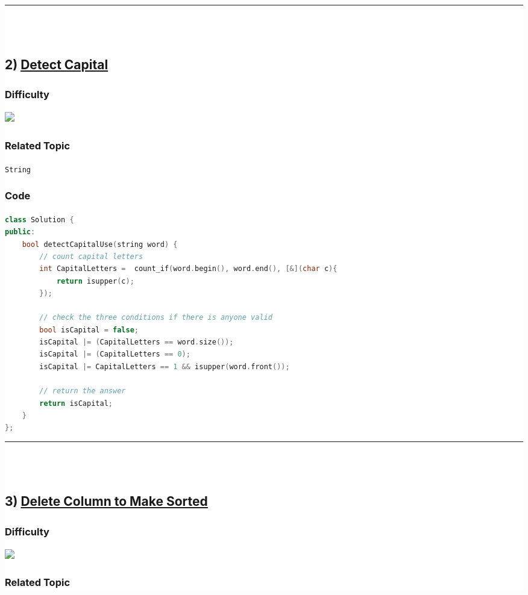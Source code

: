 
<hr>

<br><br>

## 2)  [Detect Capital](https://leetcode.com/problems/detect-capital/)

### Difficulty

![](https://img.shields.io/badge/Easy-green?style=for-the-badge)

### Related Topic

`String`

### Code

```cpp
class Solution {
public:
    bool detectCapitalUse(string word) {
        // count capital letters
        int CapitalLetters =  count_if(word.begin(), word.end(), [&](char c){ 
            return isupper(c); 
        });
        
        // check the three conditions if there is anyone valid
        bool isCapital = false;
        isCapital |= (CapitalLetters == word.size());
        isCapital |= (CapitalLetters == 0);
        isCapital |= CapitalLetters == 1 && isupper(word.front());
        
        // return the answer
        return isCapital;
    }
};
```

<hr>

<br><br>

## 3)  [Delete Column to Make Sorted](https://leetcode.com/problems/delete-columns-to-make-sorted/)

### Difficulty

![](https://img.shields.io/badge/Easy-green?style=for-the-badge)

### Related Topic
